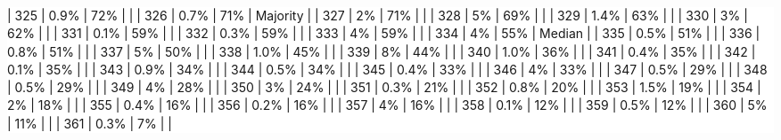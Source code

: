 | 325 | 0.9% | 72% |  |
| 326 | 0.7% | 71% | Majority |
| 327 | 2% | 71% |  |
| 328 | 5% | 69% |  |
| 329 | 1.4% | 63% |  |
| 330 | 3% | 62% |  |
| 331 | 0.1% | 59% |  |
| 332 | 0.3% | 59% |  |
| 333 | 4% | 59% |  |
| 334 | 4% | 55% | Median |
| 335 | 0.5% | 51% |  |
| 336 | 0.8% | 51% |  |
| 337 | 5% | 50% |  |
| 338 | 1.0% | 45% |  |
| 339 | 8% | 44% |  |
| 340 | 1.0% | 36% |  |
| 341 | 0.4% | 35% |  |
| 342 | 0.1% | 35% |  |
| 343 | 0.9% | 34% |  |
| 344 | 0.5% | 34% |  |
| 345 | 0.4% | 33% |  |
| 346 | 4% | 33% |  |
| 347 | 0.5% | 29% |  |
| 348 | 0.5% | 29% |  |
| 349 | 4% | 28% |  |
| 350 | 3% | 24% |  |
| 351 | 0.3% | 21% |  |
| 352 | 0.8% | 20% |  |
| 353 | 1.5% | 19% |  |
| 354 | 2% | 18% |  |
| 355 | 0.4% | 16% |  |
| 356 | 0.2% | 16% |  |
| 357 | 4% | 16% |  |
| 358 | 0.1% | 12% |  |
| 359 | 0.5% | 12% |  |
| 360 | 5% | 11% |  |
| 361 | 0.3% | 7% |  |